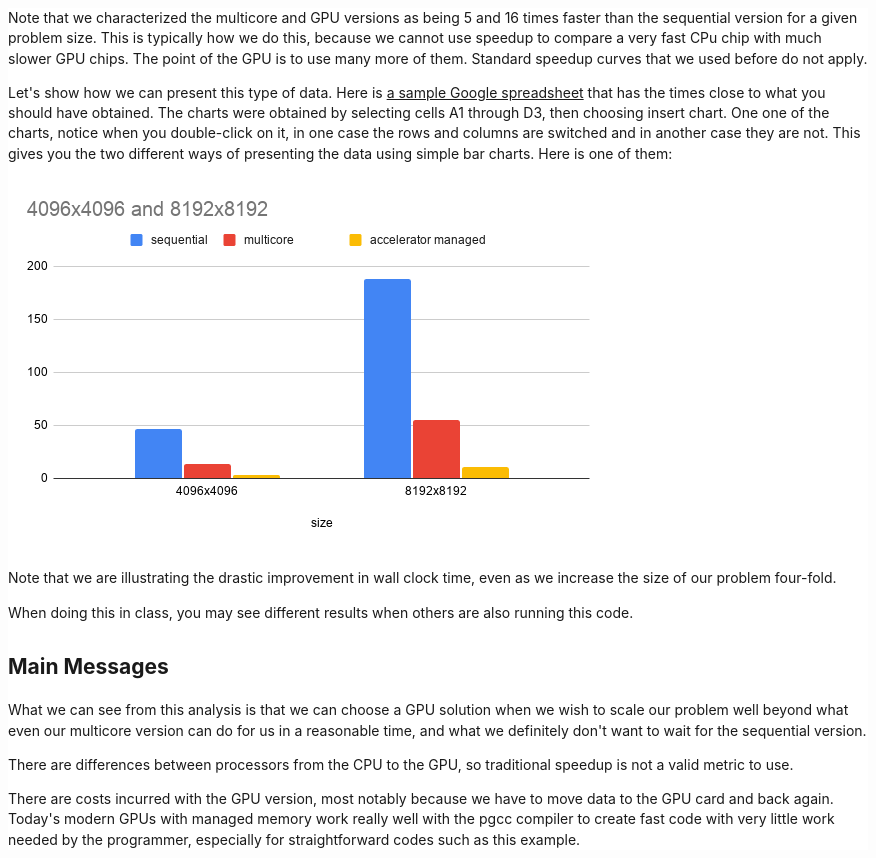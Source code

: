 Note that we characterized the multicore and GPU versions as being 5 and 16 times faster than the sequential version for a given problem size. This is typically how we do this, because we cannot use speedup to compare a very fast CPu chip with much slower GPU chips. The point of the GPU is to use many more of them. Standard speedup curves that we used before do not apply.

Let's show how we can present this type of data. Here is [a sample Google spreadsheet](https://docs.google.com/spreadsheets/d/1_di-pUPRdnAmK6-kDnGuslh97riI1k6oGOXOGOAfLhk/edit?usp=sharing) that has the times close to what you should have obtained. The charts were obtained by selecting cells A1 through D3, then choosing insert chart. One one of the charts, notice when you double-click on it, in one case the rows and columns are switched and in another case they are not. This gives you the two different ways of presenting the data using simple bar charts. Here is one of them:

![](images/4096x4096%20and%208192x8192.png)

Note that we are illustrating the drastic improvement in wall clock time, even as we increase the size of our problem four-fold.

When doing this in class, you may see different results when others are also running this code.

## Main Messages

What we can see from this analysis is that we can choose a GPU solution when we wish to scale our problem well beyond what even our multicore version can do for us in a reasonable time, and what we definitely don't want to wait for the sequential version.

There are differences between processors from the CPU to the GPU, so traditional speedup is not a valid metric to use.

There are costs incurred with the GPU version, most notably because we have to move data to the GPU card and back again. Today's modern GPUs with managed memory work really well with the pgcc compiler to create fast code with very little work needed by the programmer, especially for straightforward codes such as this example.









